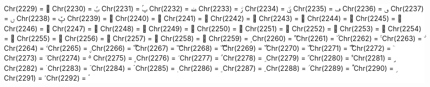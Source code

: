 Chr(2229) = ࢵ
Chr(2230) = ࢶ
Chr(2231) = ࢷ
Chr(2232) = ࢸ
Chr(2233) = ࢹ
Chr(2234) = ࢺ
Chr(2235) = ࢻ
Chr(2236) = ࢼ
Chr(2237) = ࢽ
Chr(2238) = ࢾ
Chr(2239) = ࢿ
Chr(2240) = ࣀ
Chr(2241) = ࣁ
Chr(2242) = ࣂ
Chr(2243) = ࣃ
Chr(2244) = ࣄ
Chr(2245) = ࣅ
Chr(2246) = ࣆ
Chr(2247) = ࣇ
Chr(2248) = ࣈ
Chr(2249) = ࣉ
Chr(2250) = ࣊
Chr(2251) = ࣋
Chr(2252) = ࣌
Chr(2253) = ࣍
Chr(2254) = ࣎
Chr(2255) = ࣏
Chr(2256) = ࣐
Chr(2257) = ࣑
Chr(2258) = ࣒
Chr(2259) = ࣓
Chr(2260) = ࣔ
Chr(2261) = ࣕ
Chr(2262) = ࣖ
Chr(2263) = ࣗ
Chr(2264) = ࣘ
Chr(2265) = ࣙ
Chr(2266) = ࣚ
Chr(2267) = ࣛ
Chr(2268) = ࣜ
Chr(2269) = ࣝ
Chr(2270) = ࣞ
Chr(2271) = ࣟ
Chr(2272) = ࣠
Chr(2273) = ࣡
Chr(2274) = ࣢
Chr(2275) = ࣣ
Chr(2276) = ࣤ
Chr(2277) = ࣥ
Chr(2278) = ࣦ
Chr(2279) = ࣧ
Chr(2280) = ࣨ
Chr(2281) = ࣩ
Chr(2282) = ࣪
Chr(2283) = ࣫
Chr(2284) = ࣬
Chr(2285) = ࣭
Chr(2286) = ࣮
Chr(2287) = ࣯
Chr(2288) = ࣰ
Chr(2289) = ࣱ
Chr(2290) = ࣲ
Chr(2291) = ࣳ
Chr(2292) = ࣴ